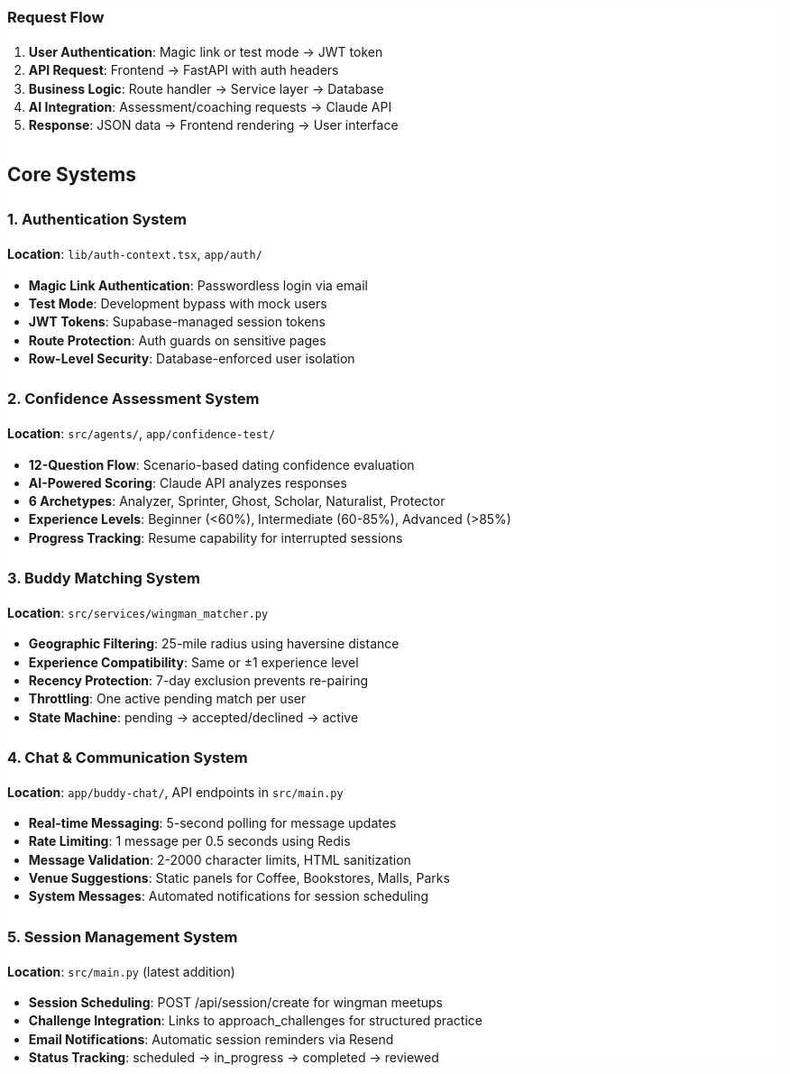 ### Request Flow
1. **User Authentication**: Magic link or test mode → JWT token
2. **API Request**: Frontend → FastAPI with auth headers
3. **Business Logic**: Route handler → Service layer → Database
4. **AI Integration**: Assessment/coaching requests → Claude API
5. **Response**: JSON data → Frontend rendering → User interface

## Core Systems

### 1. Authentication System
**Location**: `lib/auth-context.tsx`, `app/auth/`

- **Magic Link Authentication**: Passwordless login via email
- **Test Mode**: Development bypass with mock users
- **JWT Tokens**: Supabase-managed session tokens
- **Route Protection**: Auth guards on sensitive pages
- **Row-Level Security**: Database-enforced user isolation

### 2. Confidence Assessment System
**Location**: `src/agents/`, `app/confidence-test/`

- **12-Question Flow**: Scenario-based dating confidence evaluation
- **AI-Powered Scoring**: Claude API analyzes responses
- **6 Archetypes**: Analyzer, Sprinter, Ghost, Scholar, Naturalist, Protector
- **Experience Levels**: Beginner (<60%), Intermediate (60-85%), Advanced (>85%)
- **Progress Tracking**: Resume capability for interrupted sessions

### 3. Buddy Matching System
**Location**: `src/services/wingman_matcher.py`

- **Geographic Filtering**: 25-mile radius using haversine distance
- **Experience Compatibility**: Same or ±1 experience level
- **Recency Protection**: 7-day exclusion prevents re-pairing
- **Throttling**: One active pending match per user
- **State Machine**: pending → accepted/declined → active

### 4. Chat & Communication System
**Location**: `app/buddy-chat/`, API endpoints in `src/main.py`

- **Real-time Messaging**: 5-second polling for message updates
- **Rate Limiting**: 1 message per 0.5 seconds using Redis
- **Message Validation**: 2-2000 character limits, HTML sanitization
- **Venue Suggestions**: Static panels for Coffee, Bookstores, Malls, Parks
- **System Messages**: Automated notifications for session scheduling

### 5. Session Management System
**Location**: `src/main.py` (latest addition)

- **Session Scheduling**: POST /api/session/create for wingman meetups
- **Challenge Integration**: Links to approach_challenges for structured practice
- **Email Notifications**: Automatic session reminders via Resend
- **Status Tracking**: scheduled → in_progress → completed → reviewed

